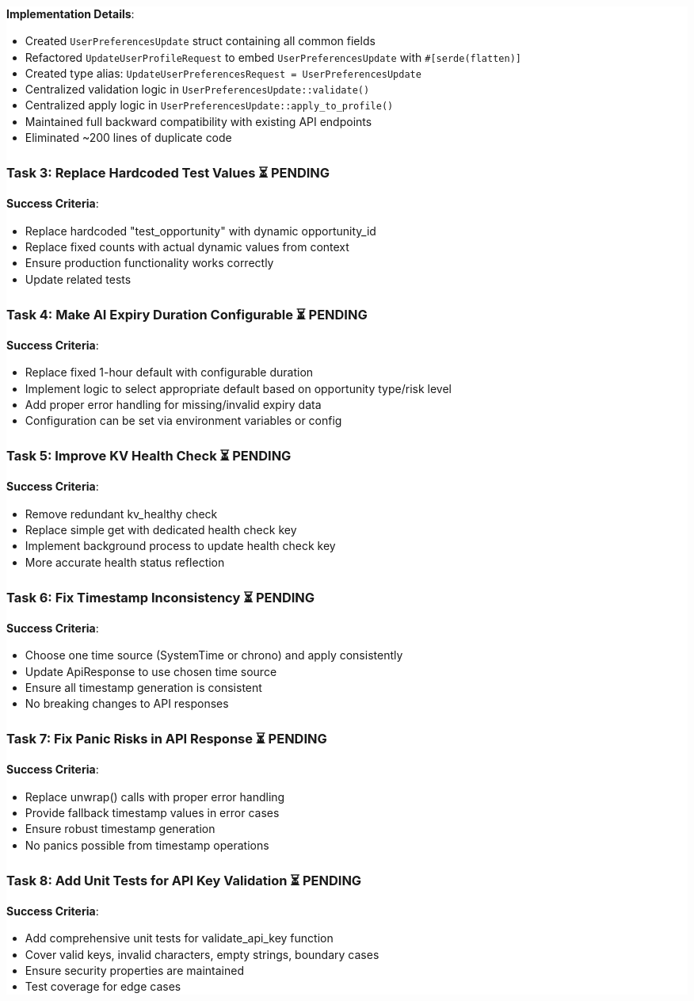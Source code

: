 **Implementation Details**:
- Created `UserPreferencesUpdate` struct containing all common fields
- Refactored `UpdateUserProfileRequest` to embed `UserPreferencesUpdate` with `#[serde(flatten)]`
- Created type alias: `UpdateUserPreferencesRequest = UserPreferencesUpdate`
- Centralized validation logic in `UserPreferencesUpdate::validate()`
- Centralized apply logic in `UserPreferencesUpdate::apply_to_profile()`
- Maintained full backward compatibility with existing API endpoints
- Eliminated ~200 lines of duplicate code

### Task 3: Replace Hardcoded Test Values ⏳ PENDING
**Success Criteria**:
- Replace hardcoded "test_opportunity" with dynamic opportunity_id
- Replace fixed counts with actual dynamic values from context
- Ensure production functionality works correctly
- Update related tests

### Task 4: Make AI Expiry Duration Configurable ⏳ PENDING
**Success Criteria**:
- Replace fixed 1-hour default with configurable duration
- Implement logic to select appropriate default based on opportunity type/risk level
- Add proper error handling for missing/invalid expiry data
- Configuration can be set via environment variables or config

### Task 5: Improve KV Health Check ⏳ PENDING
**Success Criteria**:
- Remove redundant kv_healthy check
- Replace simple get with dedicated health check key
- Implement background process to update health check key
- More accurate health status reflection

### Task 6: Fix Timestamp Inconsistency ⏳ PENDING
**Success Criteria**:
- Choose one time source (SystemTime or chrono) and apply consistently
- Update ApiResponse to use chosen time source
- Ensure all timestamp generation is consistent
- No breaking changes to API responses

### Task 7: Fix Panic Risks in API Response ⏳ PENDING
**Success Criteria**:
- Replace unwrap() calls with proper error handling
- Provide fallback timestamp values in error cases
- Ensure robust timestamp generation
- No panics possible from timestamp operations

### Task 8: Add Unit Tests for API Key Validation ⏳ PENDING
**Success Criteria**:
- Add comprehensive unit tests for validate_api_key function
- Cover valid keys, invalid characters, empty strings, boundary cases
- Ensure security properties are maintained
- Test coverage for edge cases
